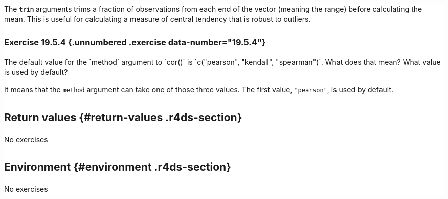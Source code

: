 <div class="answer">

The `trim` arguments trims a fraction of observations from each end of the vector (meaning the range) before calculating the mean.
This is useful for calculating a measure of central tendency that is robust to outliers.

</div>

### Exercise 19.5.4 {.unnumbered .exercise data-number="19.5.4"}

<div class="question">
The default value for the `method` argument to `cor()` is `c("pearson", "kendall", "spearman")`.
What does that mean? What value is used by default?
</div>

<div class="answer">

It means that the `method` argument can take one of those three values.
The first value, `"pearson"`, is used by default.

</div>

## Return values {#return-values .r4ds-section}

<div class="alert alert-warning hints-alert">
<div class="hints-icon">
<i class="fa fa-exclamation-circle"></i>
</div>
<div class="hints-container">No exercises</div>
</div>

## Environment {#environment .r4ds-section}

<div class="alert alert-warning hints-alert">
<div class="hints-icon">
<i class="fa fa-exclamation-circle"></i>
</div>
<div class="hints-container">No exercises</div>
</div>
